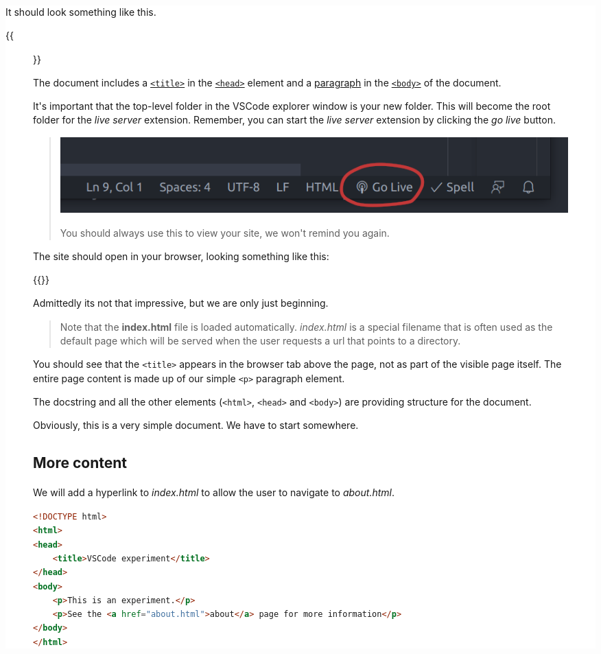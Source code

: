 It should look something like this.

{{<figure src="images/experiment.png" caption="A minimal HTML document">}}

The document includes a [`<title>`](https://developer.mozilla.org/en-US/docs/Web/HTML/Element/title) in the [`<head>`](https://developer.mozilla.org/en-US/docs/Web/HTML/Element/head) element and a [paragraph](https://developer.mozilla.org/en-US/docs/Web/HTML/Element/p) in the [`<body>`](https://developer.mozilla.org/en-US/docs/Web/HTML/Element/body) of the document.


It's important that the top-level folder in the VSCode explorer window is your new folder.
This will become the root folder for the *live server* extension.
Remember, you can start the *live server* extension by clicking the *go live* button.

>![go live](images/go-live-2.png)
>
>You should always use this to view your site, we won't remind you again.

The site should open in your browser, looking something like this:

{{<iframe src="examples/step-01" width="1200" height="200">}}{{</iframe>}}

Admittedly its not that impressive, but we are only just beginning.

> Note that the **index.html** file is loaded automatically.
> *index.html* is a special filename that is often used as the default page which will be served when the user requests a url that points to a directory.

You should see that the `<title>` appears in the browser tab above the page, not as part of the visible page itself.
The entire page content is made up of our simple `<p>` paragraph element.

The docstring and all the other elements (`<html>`, `<head>` and `<body>`) are providing structure for the document.

Obviously, this is a very simple document.
We have to start somewhere.

## More content

We will add a hyperlink to *index.html* to allow the user to navigate to *about.html*.  

```html {hl_lines="8"}
<!DOCTYPE html>
<html>
<head>
    <title>VSCode experiment</title>
</head>
<body>
    <p>This is an experiment.</p>
    <p>See the <a href="about.html">about</a> page for more information</p>
</body>
</html>
```
